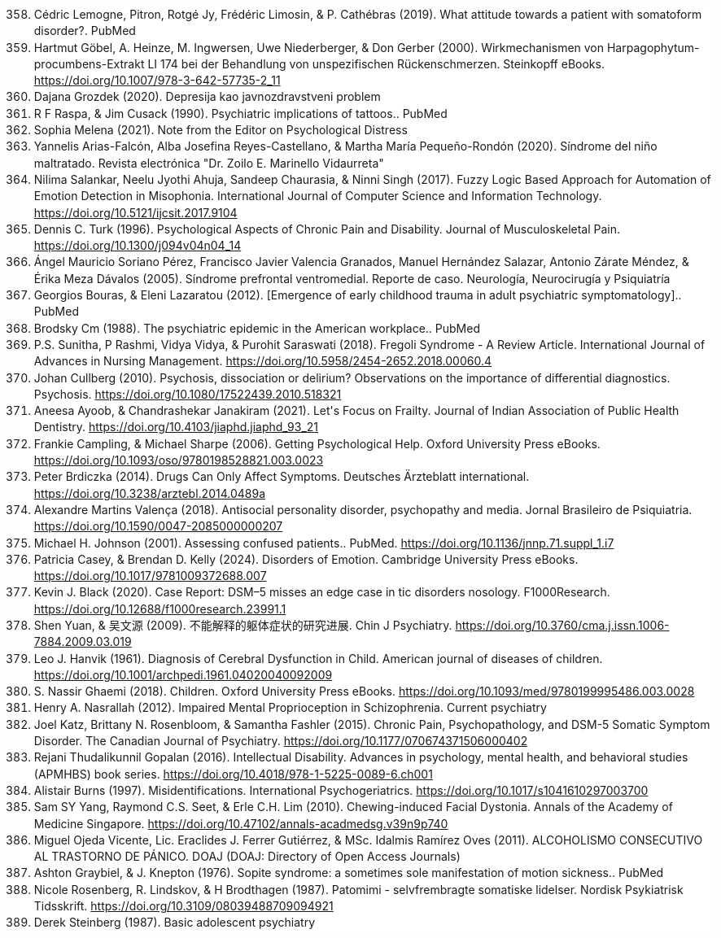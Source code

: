 358. Cédric Lemogne, Pitron, Rotgé Jy, Frédéric Limosin, & P. Cathébras (2019). What attitude towards a patient with somatoform disorder?. PubMed
359. Hartmut Göbel, A. Heinze, M. Ingwersen, Uwe Niederberger, & Don Gerber (2000). Wirkmechanismen von Harpagophytum-procumbens-Extrakt LI 174 bei der Behandlung von unspezifischen Rückenschmerzen. Steinkopff eBooks. https://doi.org/10.1007/978-3-642-57735-2_11
360. Dajana Grozdek (2020). Depresija kao javnozdravstveni problem
361. R F Raspa, & Jim Cusack (1990). Psychiatric implications of tattoos.. PubMed
362. Sophia Melena (2021). Note from the Editor on Psychological Distress
363. Yannelis Arias-Falcón, Alba Josefina Reyes-Castellano, & Martha María Pequeño-Rondón (2020). Síndrome del niño maltratado. Revista electrónica "Dr. Zoilo E. Marinello Vidaurreta"
364. Nilima Salankar, Neelu Jyothi Ahuja, Sandeep Chaurasia, & Ninni Singh (2017). Fuzzy Logic Based Approach for Automation of Emotion Detection in Misophonia. International Journal of Computer Science and Information Technology. https://doi.org/10.5121/ijcsit.2017.9104
365. Dennis C. Turk (1996). Psychological Aspects of Chronic Pain and Disability. Journal of Musculoskeletal Pain. https://doi.org/10.1300/j094v04n04_14
366. Ángel Mauricio Soriano Pérez, Francisco Javier Valencia Granados, Manuel Hernández Salazar, Antonio Zárate Méndez, & Érika Meza Dávalos (2005). Síndrome prefrontal ventromedial. Reporte de caso. Neurología, Neurocirugía y Psiquiatría
367. Georgios Bouras, & Eleni Lazaratou (2012). [Emergence of early childhood trauma in adult psychiatric symptomatology].. PubMed
368. Brodsky Cm (1988). The psychiatric epidemic in the American workplace.. PubMed
369. P.S. Sunitha, P Rashmi, Vidya Vidya, & Purohit Saraswati (2018). Fregoli Syndrome - A Review Article. International Journal of Advances in Nursing Management. https://doi.org/10.5958/2454-2652.2018.00060.4
370. Johan Cullberg (2010). Psychosis, dissociation or delirium? Observations on the importance of differential diagnostics. Psychosis. https://doi.org/10.1080/17522439.2010.518321
371. Aneesa Ayoob, & Chandrashekar Janakiram (2021). Let's Focus on Frailty. Journal of Indian Association of Public Health Dentistry. https://doi.org/10.4103/jiaphd.jiaphd_93_21
372. Frankie Campling, & Michael Sharpe (2006). Getting Psychological Help. Oxford University Press eBooks. https://doi.org/10.1093/oso/9780198528821.003.0023
373. Peter Brdiczka (2014). Drugs Can Only Affect Symptoms. Deutsches Ärzteblatt international. https://doi.org/10.3238/arztebl.2014.0489a
374. Alexandre Martins Valença (2018). Antisocial personality disorder, psychopathy and media. Jornal Brasileiro de Psiquiatria. https://doi.org/10.1590/0047-2085000000207
375. Michael H. Johnson (2001). Assessing confused patients.. PubMed. https://doi.org/10.1136/jnnp.71.suppl_1.i7
376. Patricia Casey, & Brendan D. Kelly (2024). Disorders of Emotion. Cambridge University Press eBooks. https://doi.org/10.1017/9781009372688.007
377. Kevin J. Black (2020). Case Report: DSM–5 misses an edge case in tic disorders nosology. F1000Research. https://doi.org/10.12688/f1000research.23991.1
378. Shen Yuan, & 吴文源 (2009). 不能解释的躯体症状的研究进展. Chin J Psychiatry. https://doi.org/10.3760/cma.j.issn.1006-7884.2009.03.019
379. Leo J. Hanvik (1961). Diagnosis of Cerebral Dysfunction in Child. American journal of diseases of children. https://doi.org/10.1001/archpedi.1961.04020040092009
380. S. Nassir Ghaemi (2018). Children. Oxford University Press eBooks. https://doi.org/10.1093/med/9780199995486.003.0028
381. Henry A. Nasrallah (2012). Impaired Mental Proprioception in Schizophrenia. Current psychiatry
382. Joel Katz, Brittany N. Rosenbloom, & Samantha Fashler (2015). Chronic Pain, Psychopathology, and DSM-5 Somatic Symptom Disorder. The Canadian Journal of Psychiatry. https://doi.org/10.1177/070674371506000402
383. Rejani Thudalikunnil Gopalan (2016). Intellectual Disability. Advances in psychology, mental health, and behavioral studies (APMHBS) book series. https://doi.org/10.4018/978-1-5225-0089-6.ch001
384. Alistair Burns (1997). Misidentifications. International Psychogeriatrics. https://doi.org/10.1017/s1041610297003700
385. Sam SY Yang, Raymond C.S. Seet, & Erle C.H. Lim (2010). Chewing-induced Facial Dystonia. Annals of the Academy of Medicine Singapore. https://doi.org/10.47102/annals-acadmedsg.v39n9p740
386. Miguel Ojeda Vicente, Lic. Eraclides J. Ferrer Gutiérrez, & MSc. Idalmis Ramírez Oves (2011). ALCOHOLISMO CONSECUTIVO AL TRASTORNO DE PÁNICO. DOAJ (DOAJ: Directory of Open Access Journals)
387. Ashton Graybiel, & J. Knepton (1976). Sopite syndrome: a sometimes sole manifestation of motion sickness.. PubMed
388. Nicole Rosenberg, R. Lindskov, & H Brodthagen (1987). Patomimi - selvfrembragte somatiske lidelser. Nordisk Psykiatrisk Tidsskrift. https://doi.org/10.3109/08039488709094921
389. Derek Steinberg (1987). Basic adolescent psychiatry